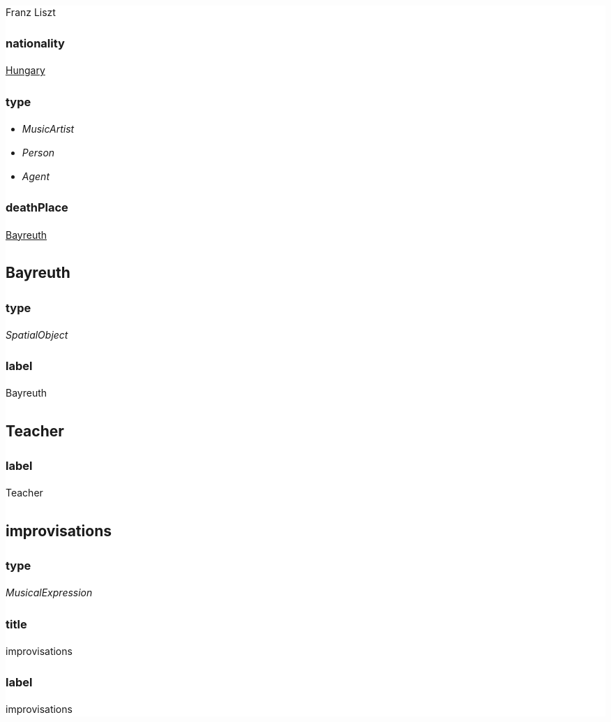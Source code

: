 Franz Liszt

### nationality


[Hungary](#Hungary)

### type

 - *MusicArtist*

 - *Person*

 - *Agent*

### deathPlace


[Bayreuth](#Bayreuth)

## Bayreuth

### type


*SpatialObject*

### label


Bayreuth

## Teacher

### label


Teacher

## improvisations

### type


*MusicalExpression*

### title


improvisations

### label


improvisations
